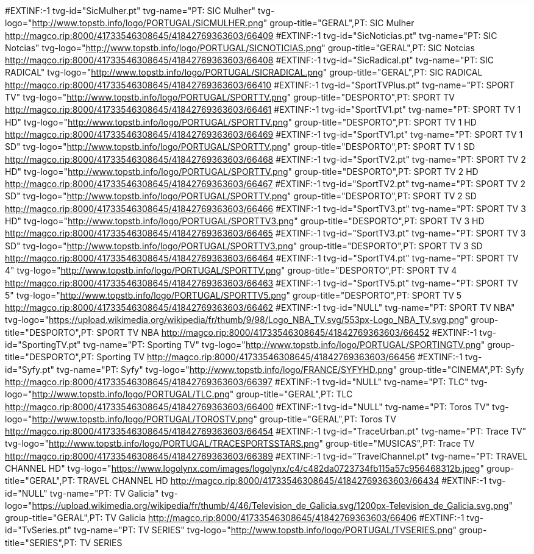 #EXTINF:-1 tvg-id="SicMulher.pt" tvg-name="PT: SIC Mulher" tvg-logo="http://www.topstb.info/logo/PORTUGAL/SICMULHER.png" group-title="GERAL",PT: SIC Mulher
http://magco.rip:8000/41733546308645/41842769363603/66409
#EXTINF:-1 tvg-id="SicNoticias.pt" tvg-name="PT: SIC Notcias" tvg-logo="http://www.topstb.info/logo/PORTUGAL/SICNOTICIAS.png" group-title="GERAL",PT: SIC Notcias
http://magco.rip:8000/41733546308645/41842769363603/66408
#EXTINF:-1 tvg-id="SicRadical.pt" tvg-name="PT: SIC RADICAL" tvg-logo="http://www.topstb.info/logo/PORTUGAL/SICRADICAL.png" group-title="GERAL",PT: SIC RADICAL
http://magco.rip:8000/41733546308645/41842769363603/66410
#EXTINF:-1 tvg-id="SportTVPlus.pt" tvg-name="PT: SPORT TV" tvg-logo="http://www.topstb.info/logo/PORTUGAL/SPORTTV.png" group-title="DESPORTO",PT: SPORT TV
http://magco.rip:8000/41733546308645/41842769363603/66461
#EXTINF:-1 tvg-id="SportTV1.pt" tvg-name="PT: SPORT TV 1 HD" tvg-logo="http://www.topstb.info/logo/PORTUGAL/SPORTTV.png" group-title="DESPORTO",PT: SPORT TV 1 HD
http://magco.rip:8000/41733546308645/41842769363603/66469
#EXTINF:-1 tvg-id="SportTV1.pt" tvg-name="PT: SPORT TV 1 SD" tvg-logo="http://www.topstb.info/logo/PORTUGAL/SPORTTV.png" group-title="DESPORTO",PT: SPORT TV 1 SD
http://magco.rip:8000/41733546308645/41842769363603/66468
#EXTINF:-1 tvg-id="SportTV2.pt" tvg-name="PT: SPORT TV 2 HD" tvg-logo="http://www.topstb.info/logo/PORTUGAL/SPORTTV.png" group-title="DESPORTO",PT: SPORT TV 2 HD
http://magco.rip:8000/41733546308645/41842769363603/66467
#EXTINF:-1 tvg-id="SportTV2.pt" tvg-name="PT: SPORT TV 2 SD" tvg-logo="http://www.topstb.info/logo/PORTUGAL/SPORTTV.png" group-title="DESPORTO",PT: SPORT TV 2 SD
http://magco.rip:8000/41733546308645/41842769363603/66466
#EXTINF:-1 tvg-id="SportTV3.pt" tvg-name="PT: SPORT TV 3 HD" tvg-logo="http://www.topstb.info/logo/PORTUGAL/SPORTTV3.png" group-title="DESPORTO",PT: SPORT TV 3 HD
http://magco.rip:8000/41733546308645/41842769363603/66465
#EXTINF:-1 tvg-id="SportTV3.pt" tvg-name="PT: SPORT TV 3 SD" tvg-logo="http://www.topstb.info/logo/PORTUGAL/SPORTTV3.png" group-title="DESPORTO",PT: SPORT TV 3 SD
http://magco.rip:8000/41733546308645/41842769363603/66464
#EXTINF:-1 tvg-id="SportTV4.pt" tvg-name="PT: SPORT TV 4" tvg-logo="http://www.topstb.info/logo/PORTUGAL/SPORTTV.png" group-title="DESPORTO",PT: SPORT TV 4
http://magco.rip:8000/41733546308645/41842769363603/66463
#EXTINF:-1 tvg-id="SportTV5.pt" tvg-name="PT: SPORT TV 5" tvg-logo="http://www.topstb.info/logo/PORTUGAL/SPORTTV5.png" group-title="DESPORTO",PT: SPORT TV 5
http://magco.rip:8000/41733546308645/41842769363603/66462
#EXTINF:-1 tvg-id="NULL" tvg-name="PT: SPORT TV NBA" tvg-logo="https://upload.wikimedia.org/wikipedia/fr/thumb/9/98/Logo_NBA_TV.svg/553px-Logo_NBA_TV.svg.png" group-title="DESPORTO",PT: SPORT TV NBA
http://magco.rip:8000/41733546308645/41842769363603/66452
#EXTINF:-1 tvg-id="SportingTV.pt" tvg-name="PT: Sporting TV" tvg-logo="http://www.topstb.info/logo/PORTUGAL/SPORTINGTV.png" group-title="DESPORTO",PT: Sporting TV
http://magco.rip:8000/41733546308645/41842769363603/66456
#EXTINF:-1 tvg-id="Syfy.pt" tvg-name="PT: Syfy" tvg-logo="http://www.topstb.info/logo/FRANCE/SYFYHD.png" group-title="CINEMA",PT: Syfy
http://magco.rip:8000/41733546308645/41842769363603/66397
#EXTINF:-1 tvg-id="NULL" tvg-name="PT: TLC" tvg-logo="http://www.topstb.info/logo/PORTUGAL/TLC.png" group-title="GERAL",PT: TLC
http://magco.rip:8000/41733546308645/41842769363603/66400
#EXTINF:-1 tvg-id="NULL" tvg-name="PT: Toros TV" tvg-logo="http://www.topstb.info/logo/PORTUGAL/TOROSTV.png" group-title="GERAL",PT: Toros TV
http://magco.rip:8000/41733546308645/41842769363603/66454
#EXTINF:-1 tvg-id="TraceUrban.pt" tvg-name="PT: Trace TV" tvg-logo="http://www.topstb.info/logo/PORTUGAL/TRACESPORTSSTARS.png" group-title="MUSICAS",PT: Trace TV
http://magco.rip:8000/41733546308645/41842769363603/66389
#EXTINF:-1 tvg-id="TravelChannel.pt" tvg-name="PT: TRAVEL CHANNEL HD" tvg-logo="https://www.logolynx.com/images/logolynx/c4/c482da0723734fb115a57c956468312b.jpeg" group-title="GERAL",PT: TRAVEL CHANNEL HD
http://magco.rip:8000/41733546308645/41842769363603/66434
#EXTINF:-1 tvg-id="NULL" tvg-name="PT: TV Galicia" tvg-logo="https://upload.wikimedia.org/wikipedia/fr/thumb/4/46/Television_de_Galicia.svg/1200px-Television_de_Galicia.svg.png" group-title="GERAL",PT: TV Galicia
http://magco.rip:8000/41733546308645/41842769363603/66406
#EXTINF:-1 tvg-id="TvSeries.pt" tvg-name="PT: TV SERIES" tvg-logo="http://www.topstb.info/logo/PORTUGAL/TVSERIES.png" group-title="SERIES",PT: TV SERIES
